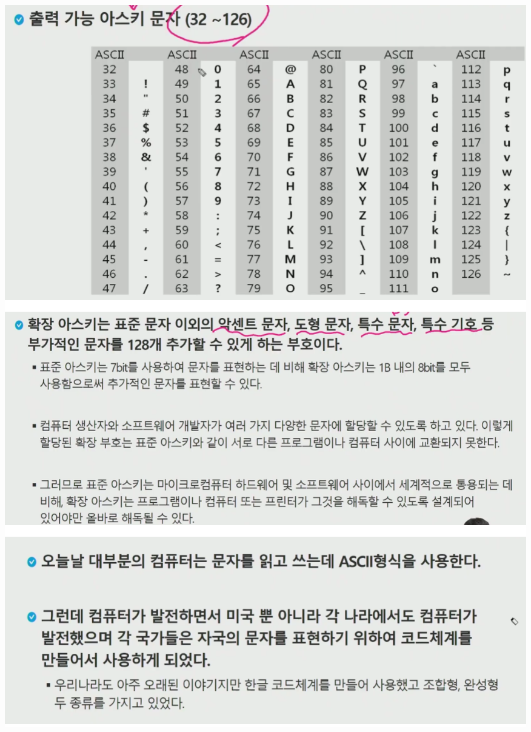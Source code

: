 ![image-20210217091123121](Algorithm_TIL.assets/image-20210217091123121.png)

![image-20210217092042536](Algorithm_TIL.assets/image-20210217092042536.png)

![image-20210217092055318](Algorithm_TIL.assets/image-20210217092055318.png)
